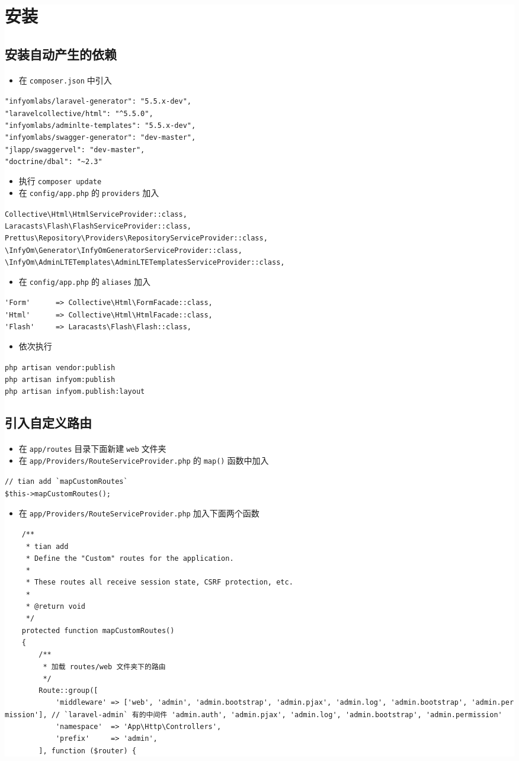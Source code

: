 # 安装
## 安装自动产生的依赖
- 在 `composer.json` 中引入
```
"infyomlabs/laravel-generator": "5.5.x-dev",
"laravelcollective/html": "^5.5.0",
"infyomlabs/adminlte-templates": "5.5.x-dev",
"infyomlabs/swagger-generator": "dev-master",
"jlapp/swaggervel": "dev-master",
"doctrine/dbal": "~2.3"
```
- 执行 `composer update`
- 在 `config/app.php` 的 `providers` 加入
```
Collective\Html\HtmlServiceProvider::class,
Laracasts\Flash\FlashServiceProvider::class,
Prettus\Repository\Providers\RepositoryServiceProvider::class,
\InfyOm\Generator\InfyOmGeneratorServiceProvider::class,
\InfyOm\AdminLTETemplates\AdminLTETemplatesServiceProvider::class,
```
- 在 `config/app.php` 的 `aliases` 加入
```
'Form'      => Collective\Html\FormFacade::class,
'Html'      => Collective\Html\HtmlFacade::class,
'Flash'     => Laracasts\Flash\Flash::class,
```
- 依次执行 
```
php artisan vendor:publish
php artisan infyom:publish
php artisan infyom.publish:layout
```
## 引入自定义路由
- 在 `app/routes` 目录下面新建 `web` 文件夹 
- 在 `app/Providers/RouteServiceProvider.php` 的 `map()` 函数中加入
```
// tian add `mapCustomRoutes`
$this->mapCustomRoutes();
```
- 在 `app/Providers/RouteServiceProvider.php` 加入下面两个函数
```
    /**
     * tian add
     * Define the "Custom" routes for the application.
     *
     * These routes all receive session state, CSRF protection, etc.
     *
     * @return void
     */
    protected function mapCustomRoutes()
    {
        /**
         * 加载 routes/web 文件夹下的路由
         */
        Route::group([
            'middleware' => ['web', 'admin', 'admin.bootstrap', 'admin.pjax', 'admin.log', 'admin.bootstrap', 'admin.permission'], // `laravel-admin` 有的中间件 'admin.auth', 'admin.pjax', 'admin.log', 'admin.bootstrap', 'admin.permission'
            'namespace'  => 'App\Http\Controllers',
            'prefix'     => 'admin',
        ], function ($router) {
```